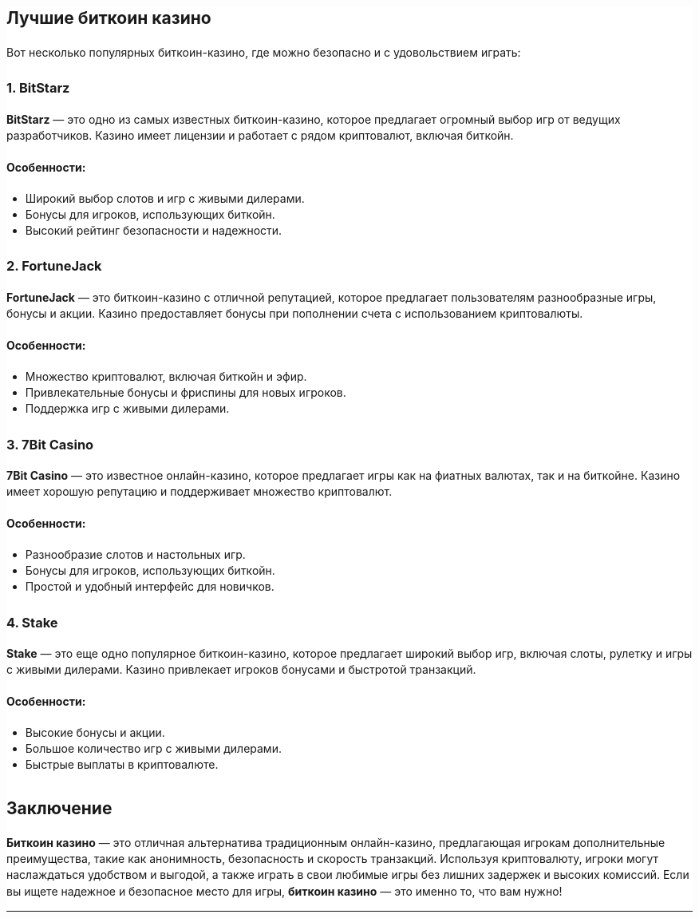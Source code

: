 ## Лучшие биткоин казино

Вот несколько популярных биткоин-казино, где можно безопасно и с удовольствием играть:

### 1. **BitStarz**
**BitStarz** — это одно из самых известных биткоин-казино, которое предлагает огромный выбор игр от ведущих разработчиков. Казино имеет лицензии и работает с рядом криптовалют, включая биткойн. 

#### Особенности:
- Широкий выбор слотов и игр с живыми дилерами.
- Бонусы для игроков, использующих биткойн.
- Высокий рейтинг безопасности и надежности.

### 2. **FortuneJack**
**FortuneJack** — это биткоин-казино с отличной репутацией, которое предлагает пользователям разнообразные игры, бонусы и акции. Казино предоставляет бонусы при пополнении счета с использованием криптовалюты.

#### Особенности:
- Множество криптовалют, включая биткойн и эфир.
- Привлекательные бонусы и фриспины для новых игроков.
- Поддержка игр с живыми дилерами.

### 3. **7Bit Casino**
**7Bit Casino** — это известное онлайн-казино, которое предлагает игры как на фиатных валютах, так и на биткойне. Казино имеет хорошую репутацию и поддерживает множество криптовалют.

#### Особенности:
- Разнообразие слотов и настольных игр.
- Бонусы для игроков, использующих биткойн.
- Простой и удобный интерфейс для новичков.

### 4. **Stake**
**Stake** — это еще одно популярное биткоин-казино, которое предлагает широкий выбор игр, включая слоты, рулетку и игры с живыми дилерами. Казино привлекает игроков бонусами и быстротой транзакций.

#### Особенности:
- Высокие бонусы и акции.
- Большое количество игр с живыми дилерами.
- Быстрые выплаты в криптовалюте.

## Заключение

**Биткоин казино** — это отличная альтернатива традиционным онлайн-казино, предлагающая игрокам дополнительные преимущества, такие как анонимность, безопасность и скорость транзакций. Используя криптовалюту, игроки могут наслаждаться удобством и выгодой, а также играть в свои любимые игры без лишних задержек и высоких комиссий. Если вы ищете надежное и безопасное место для игры, **биткоин казино** — это именно то, что вам нужно!

---

